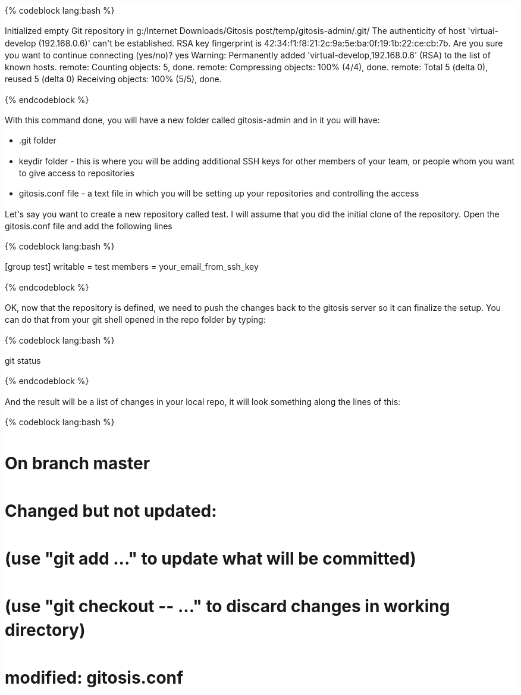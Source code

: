 {% codeblock lang:bash %}

Initialized empty Git repository in g:/Internet Downloads/Gitosis post/temp/gitosis-admin/.git/
The authenticity of host 'virtual-develop (192.168.0.6)' can't be established.
RSA key fingerprint is 42:34:f1:f8:21:2c:9a:5e:ba:0f:19:1b:22:ce:cb:7b.
Are you sure you want to continue connecting (yes/no)? yes
Warning: Permanently added 'virtual-develop,192.168.0.6' (RSA) to the list of known hosts.
remote: Counting objects: 5, done.
remote: Compressing objects: 100% (4/4), done.
remote: Total 5 (delta 0), reused 5 (delta 0)
Receiving objects: 100% (5/5), done.

{% endcodeblock %}


With this command done, you will have a new folder called gitosis-admin and in it you will have:




  * .git folder


  * keydir folder - this is where you will be adding additional SSH keys for other members of your team, or people whom you want to give access to repositories


  * gitosis.conf file - a text file in which you will be setting up your repositories and controlling the access



Let's say you want to create a new repository called test.
I will assume that you did the initial clone of the repository.
Open the gitosis.conf file and add the following lines

{% codeblock lang:bash %}

[group test]
writable = test
members = your_email_from_ssh_key

{% endcodeblock %}

OK, now that the repository is defined, we need to push the changes back to the gitosis server so it can finalize the setup. You can do that from your git shell opened in the repo folder by typing:

{% codeblock lang:bash %}

git status

{% endcodeblock %}


And the result will be a list of changes in your local repo, it will look something along the lines of this:

{% codeblock lang:bash %}

# On branch master
# Changed but not updated:
#   (use "git add ..." to update what will be committed)
#   (use "git checkout -- ..." to discard changes in working directory)
#
#       modified:   gitosis.conf
#